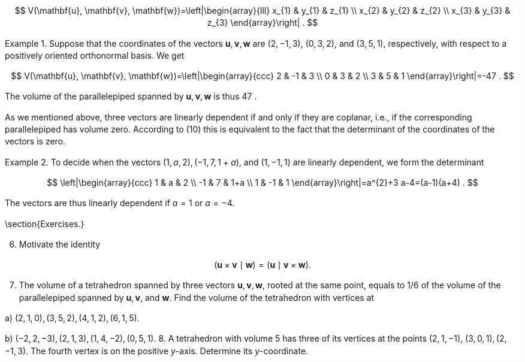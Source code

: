 $$
V(\mathbf{u}, \mathbf{v}, \mathbf{w})=\left|\begin{array}{lll}
x_{1} & y_{1} & z_{1} \\
x_{2} & y_{2} & z_{2} \\
x_{3} & y_{3} & z_{3}
\end{array}\right| .
$$

Example 1. Suppose that the coordinates of the vectors $\mathbf{u}, \mathbf{v}, \mathbf{w}$ are $(2,-1,3)$, $(0,3,2)$, and $(3,5,1)$, respectively, with respect to a positively oriented orthonormal basis. We get

$$
V(\mathbf{u}, \mathbf{v}, \mathbf{w})=\left|\begin{array}{ccc}
2 & -1 & 3 \\
0 & 3 & 2 \\
3 & 5 & 1
\end{array}\right|=-47 .
$$

The volume of the parallelepiped spanned by $\mathbf{u}, \mathbf{v}, \mathbf{w}$ is thus 47 .

As we mentioned above, three vectors are linearly dependent if and only if they are coplanar, i.e., if the corresponding parallelepiped has volume zero. According to (10) this is equivalent to the fact that the determinant of the coordinates of the vectors is zero.

Example 2. To decide when the vectors $(1, a, 2),(-1,7,1+a)$, and $(1,-1,1)$ are linearly dependent, we form the determinant

$$
\left|\begin{array}{ccc}
1 & a & 2 \\
-1 & 7 & 1+a \\
1 & -1 & 1
\end{array}\right|=a^{2}+3 a-4=(a-1)(a+4) .
$$

The vectors are thus linearly dependent if $a=1$ or $a=-4$.

\section{Exercises.}

6. Motivate the identity

$$
(\mathbf{u} \times \mathbf{v} \mid \mathbf{w})=(\mathbf{u} \mid \mathbf{v} \times \mathbf{w}) .
$$

7. The volume of a tetrahedron spanned by three vectors $\mathbf{u}, \mathbf{v}, \mathbf{w}$, rooted at the same point, equals to $1 / 6$ of the volume of the parallelepiped spanned by $\mathbf{u}, \mathbf{v}$, and $\mathbf{w}$. Find the volume of the tetrahedron with vertices at

a) $(2,1,0),(3,5,2),(4,1,2),(6,1,5)$.

b) $(-2,2,-3),(2,1,3),(1,4,-2),(0,5,1)$. 8. A tetrahedron with volume 5 has three of its vertices at the points $(2,1,-1)$, $(3,0,1),(2,-1,3)$. The fourth vertex is on the positive $y$-axis. Determine its $y$-coordinate.
